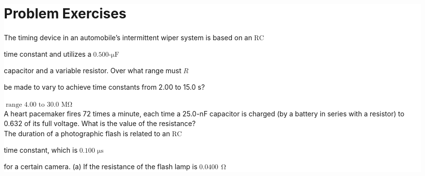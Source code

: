 
</div>
</div>

# Problem Exercises

<div data-type="exercise" class="exercise" data-element-type="problems-exercises">
<div data-type="problem" class="problem" markdown="1">
The timing device in an automobile’s intermittent wiper system is based on an <math xmlns="http://www.w3.org/1998/Math/MathML"><semantics><mrow><mrow><mstyle fontstyle="italic"><mrow><mtext>RC</mtext></mrow></mstyle></mrow><mrow /></mrow><annotation encoding="StarMath 5.0"> size 12{ ital "RC"} {}</annotation></semantics></math>

 time constant and utilizes a <math xmlns="http://www.w3.org/1998/Math/MathML"><semantics><mrow><mrow><mrow><mn>0</mn><mtext>.</mtext><mtext>500-μF</mtext></mrow></mrow><mrow /></mrow><annotation encoding="StarMath 5.0"> size 12{0 "." "500-"μF} {}</annotation></semantics></math>

 capacitor and a variable resistor. Over what range must <math xmlns="http://www.w3.org/1998/Math/MathML"><semantics><mrow><mrow><mi>R</mi></mrow><mrow /></mrow><annotation encoding="StarMath 5.0"> size 12{R} {}</annotation></semantics></math>

 be made to vary to achieve time constants from 2.00 to 15.0 s?

</div>
<div data-type="solution" class="solution" markdown="1">
<math xmlns="http://www.w3.org/1998/Math/MathML"> <semantics> <mrow> <mrow> <mrow> <mtext>range 4</mtext> <mtext>.</mtext> <mtext>00 to 30</mtext> <mtext>.</mtext> <mtext>0 M</mtext> <mo stretchy="false">Ω</mo> </mrow> </mrow> <mrow /> </mrow> <annotation encoding="StarMath 5.0"> size 12{"range 4" "." "00 to 30" "." "0 M" %OMEGA } {}</annotation> </semantics> </math>

</div>
</div>

<div data-type="exercise" class="exercise" data-element-type="problems-exercises">
<div data-type="problem" class="problem" markdown="1">
A heart pacemaker fires 72 times a minute, each time a 25.0-nF capacitor is charged (by a battery in series with a resistor) to 0.632 of its full voltage. What is the value of the resistance?

</div>
</div>

<div data-type="exercise" class="exercise" data-element-type="problems-exercises">
<div data-type="problem" class="problem" markdown="1">
The duration of a photographic flash is related to an <math xmlns="http://www.w3.org/1998/Math/MathML"><semantics><mrow><mrow><mstyle fontstyle="italic"><mrow><mtext>RC</mtext></mrow></mstyle></mrow><mrow /></mrow><annotation encoding="StarMath 5.0"> size 12{ ital "RC"} {}</annotation></semantics></math>

 time constant, which is <math xmlns="http://www.w3.org/1998/Math/MathML"><semantics><mrow><mrow><mrow><mn>0</mn><mtext>.</mtext><mtext>100 μs</mtext></mrow></mrow><mrow /></mrow><annotation encoding="StarMath 5.0"> size 12{0 "." "100" μs} {}</annotation></semantics></math>

 for a certain camera. (a) If the resistance of the flash lamp is <math xmlns="http://www.w3.org/1998/Math/MathML"><semantics><mrow><mrow><mrow><mn>0</mn><mtext>.</mtext><mtext>0400</mtext><mspace width="0.15em" /><mo stretchy="false">Ω</mo></mrow></mrow><mrow /></mrow><annotation encoding="StarMath 5.0"> size 12{0 "." "0400" %OMEGA } {}</annotation></semantics></math>
